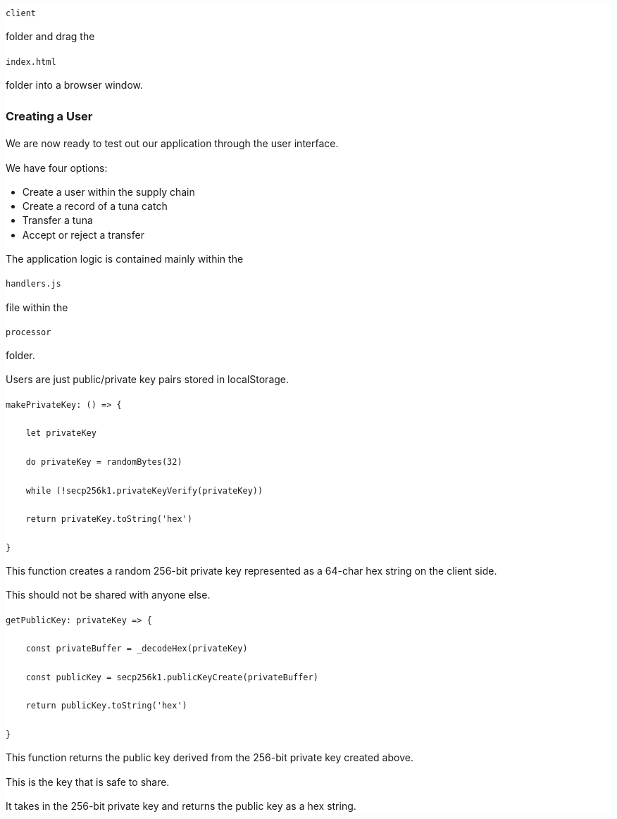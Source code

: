     client

folder and drag the 

    index.html

folder into a browser window.

### Creating a User

We are now ready to test out our application through the user interface.

We have four options:

- Create a user within the supply chain
- Create a record of a tuna catch
- Transfer a tuna
- Accept or reject a transfer

The application logic is contained mainly within the

    handlers.js

file within the 

    processor

folder.

Users are just public/private key pairs stored in localStorage.

    makePrivateKey: () => {

        let privateKey

        do privateKey = randomBytes(32)

        while (!secp256k1.privateKeyVerify(privateKey))

        return privateKey.toString('hex')

    }

This function creates a random 256-bit private key represented as a 64-char hex string on the client side.

This should not be shared with anyone else.

    getPublicKey: privateKey => {

        const privateBuffer = _decodeHex(privateKey)

        const publicKey = secp256k1.publicKeyCreate(privateBuffer)

        return publicKey.toString('hex')

    }

This function returns the public key derived from the 256-bit private key created above.

This is the key that is safe to share.

It takes in the 256-bit private key and returns the public key as a hex string.
